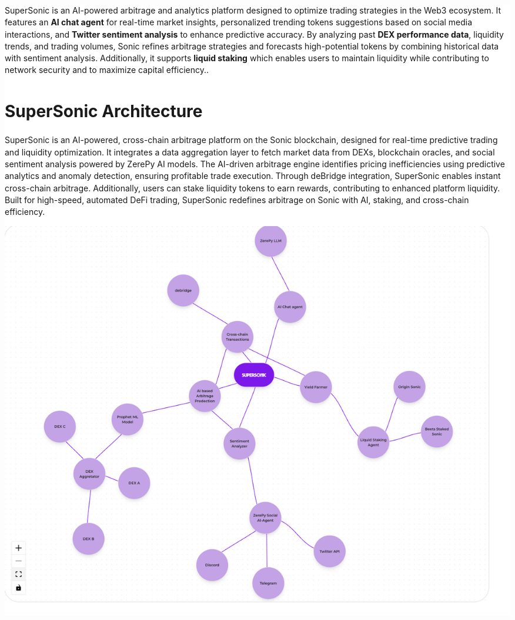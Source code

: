 
SuperSonic is an AI-powered arbitrage and analytics platform designed to optimize trading strategies in the Web3 ecosystem. It features an **AI chat agent** for real-time market insights, personalized trending tokens suggestions based on social media interactions, and **Twitter sentiment analysis** to enhance predictive accuracy. By analyzing past **DEX performance data**, liquidity trends, and trading volumes, Sonic refines arbitrage strategies and forecasts high-potential tokens by combining historical data with sentiment analysis. Additionally, it supports **liquid staking** which enables users to maintain liquidity while contributing to network security and to maximize capital efficiency..  


# SuperSonic Architecture


SuperSonic is an AI-powered, cross-chain arbitrage platform on the Sonic blockchain, designed for real-time predictive trading and liquidity optimization. It integrates a data aggregation layer to fetch market data from DEXs, blockchain oracles, and social sentiment analysis powered by ZerePy AI models. The AI-driven arbitrage engine identifies pricing inefficiencies using predictive analytics and anomaly detection, ensuring profitable trade execution. Through deBridge integration, SuperSonic enables instant cross-chain arbitrage. Additionally, users can stake liquidity tokens to earn rewards, contributing to enhanced platform liquidity. Built for high-speed, automated DeFi trading, SuperSonic redefines arbitrage on Sonic with AI, staking, and cross-chain efficiency.  

<img src="public/images/f1-arch.png" alt="" width="828px">
